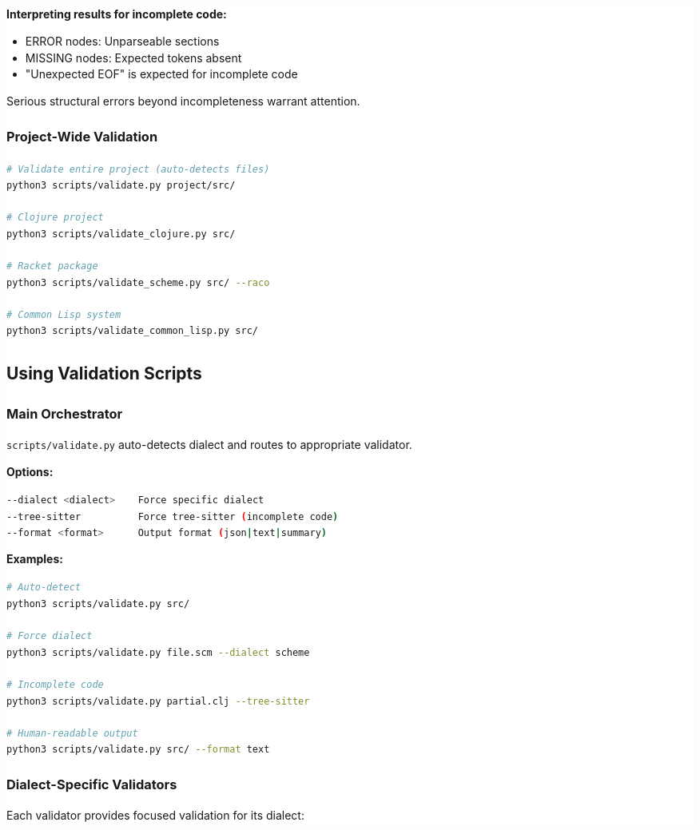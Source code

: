 **Interpreting results for incomplete code:**
- ERROR nodes: Unparseable sections
- MISSING nodes: Expected tokens absent
- "Unexpected EOF" is expected for incomplete code

Serious structural errors beyond incompleteness warrant attention.

### Project-Wide Validation

```bash
# Validate entire project (auto-detects files)
python3 scripts/validate.py project/src/

# Clojure project
python3 scripts/validate_clojure.py src/

# Racket package
python3 scripts/validate_scheme.py src/ --raco

# Common Lisp system
python3 scripts/validate_common_lisp.py src/
```

## Using Validation Scripts

### Main Orchestrator

`scripts/validate.py` auto-detects dialect and routes to appropriate validator.

**Options:**
```bash
--dialect <dialect>    Force specific dialect
--tree-sitter          Force tree-sitter (incomplete code)
--format <format>      Output format (json|text|summary)
```

**Examples:**
```bash
# Auto-detect
python3 scripts/validate.py src/

# Force dialect
python3 scripts/validate.py file.scm --dialect scheme

# Incomplete code
python3 scripts/validate.py partial.clj --tree-sitter

# Human-readable output
python3 scripts/validate.py src/ --format text
```

### Dialect-Specific Validators

Each validator provides focused validation for its dialect:
